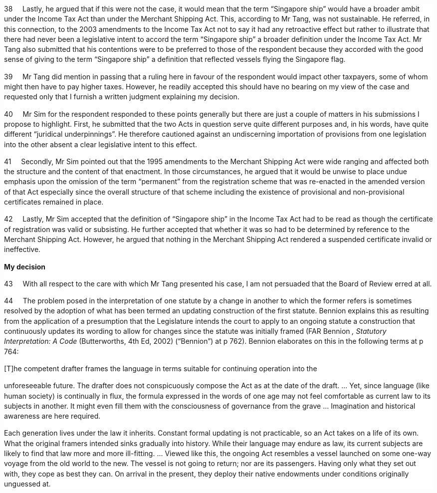 38     Lastly, he argued that if this were not the case, it would mean that the term “Singapore ship” would have a broader ambit under the Income Tax Act than under the Merchant Shipping Act. This, according to Mr Tang, was not sustainable. He referred, in this connection, to the 2003 amendments to the Income Tax Act not to say it had any retroactive effect but rather to illustrate that there had never been a legislative intent to accord the term “Singapore ship” a broader definition under the Income Tax Act. Mr Tang also submitted that his contentions were to be preferred to those of the respondent because they accorded with the good sense of giving to the term “Singapore ship” a definition that reflected vessels flying the Singapore flag. 

39     Mr Tang did mention in passing that a ruling here in favour of the respondent would impact other taxpayers, some of whom might then have to pay higher taxes. However, he readily accepted this should have no bearing on my view of the case and requested only that I furnish a written judgment explaining my decision. 

40     Mr Sim for the respondent responded to these points generally but there are just a couple of matters in his submissions I propose to highlight. First, he submitted that the two Acts in question serve quite different purposes and, in his words, have quite different “juridical underpinnings”. He therefore cautioned against an undiscerning importation of provisions from one legislation into the other absent a clear legislative intent to this effect. 

41     Secondly, Mr Sim pointed out that the 1995 amendments to the Merchant Shipping Act were wide ranging and affected both the structure and the content of that enactment. In those circumstances, he argued that it would be unwise to place undue emphasis upon the omission of the term “permanent” from the registration scheme that was re-enacted in the amended version of that Act especially since the overall structure of that scheme including the existence of provisional and non-provisional certificates remained in place. 

42     Lastly, Mr Sim accepted that the definition of “Singapore ship” in the Income Tax Act had to be read as though the certificate of registration was valid or subsisting. He further accepted that whether it was so had to be determined by reference to the Merchant Shipping Act. However, he argued that nothing in the Merchant Shipping Act rendered a suspended certificate invalid or ineffective. 

**My decision** 

43     With all respect to the care with which Mr Tang presented his case, I am not persuaded that the Board of Review erred at all. 

44     The problem posed in the interpretation of one statute by a change in another to which the former refers is sometimes resolved by the adoption of what has been termed an updating construction of the first statute. Bennion explains this as resulting from the application of a presumption that the Legislature intends the court to apply to an ongoing statute a construction that continuously updates its wording to allow for changes since the statute was initially framed (FAR Bennion _, Statutory Interpretation: A Code_ (Butterworths, 4th Ed, 2002) (“Bennion”) at p 762). Bennion elaborates on this in the following terms at p 764: 

 [T]he competent drafter frames the language in terms suitable for continuing operation into the 


 unforeseeable future. The drafter does not conspicuously compose the Act as at the date of the draft. ... Yet, since language (like human society) is continually in flux, the formula expressed in the words of one age may not feel comfortable as current law to its subjects in another. It might even fill them with the consciousness of governance from the grave ... Imagination and historical awareness are here required. 

 Each generation lives under the law it inherits. Constant formal updating is not practicable, so an Act takes on a life of its own. What the original framers intended sinks gradually into history. While their language may endure as law, its current subjects are likely to find that law more and more ill-fitting. ... Viewed like this, the ongoing Act resembles a vessel launched on some one-way voyage from the old world to the new. The vessel is not going to return; nor are its passengers. Having only what they set out with, they cope as best they can. On arrival in the present, they deploy their native endowments under conditions originally unguessed at. 
